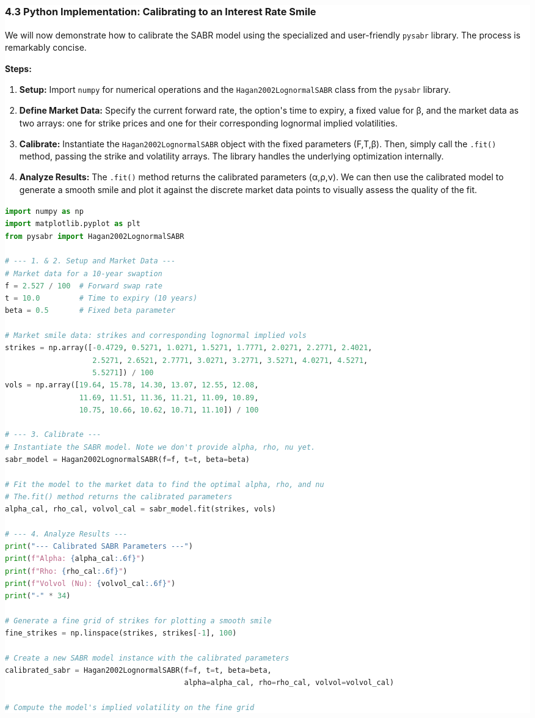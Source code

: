 ### 4.3 Python Implementation: Calibrating to an Interest Rate Smile

We will now demonstrate how to calibrate the SABR model using the specialized and user-friendly `pysabr` library. The process is remarkably concise.

**Steps:**

1. **Setup:** Import `numpy` for numerical operations and the `Hagan2002LognormalSABR` class from the `pysabr` library.
    
2. **Define Market Data:** Specify the current forward rate, the option's time to expiry, a fixed value for β, and the market data as two arrays: one for strike prices and one for their corresponding lognormal implied volatilities.
    
3. **Calibrate:** Instantiate the `Hagan2002LognormalSABR` object with the fixed parameters (F,T,β). Then, simply call the `.fit()` method, passing the strike and volatility arrays. The library handles the underlying optimization internally.
    
4. **Analyze Results:** The `.fit()` method returns the calibrated parameters (α,ρ,ν). We can then use the calibrated model to generate a smooth smile and plot it against the discrete market data points to visually assess the quality of the fit.
    



```Python
import numpy as np
import matplotlib.pyplot as plt
from pysabr import Hagan2002LognormalSABR

# --- 1. & 2. Setup and Market Data ---
# Market data for a 10-year swaption
f = 2.527 / 100  # Forward swap rate
t = 10.0         # Time to expiry (10 years)
beta = 0.5       # Fixed beta parameter

# Market smile data: strikes and corresponding lognormal implied vols
strikes = np.array([-0.4729, 0.5271, 1.0271, 1.5271, 1.7771, 2.0271, 2.2771, 2.4021,
                    2.5271, 2.6521, 2.7771, 3.0271, 3.2771, 3.5271, 4.0271, 4.5271,
                    5.5271]) / 100
vols = np.array([19.64, 15.78, 14.30, 13.07, 12.55, 12.08,
                 11.69, 11.51, 11.36, 11.21, 11.09, 10.89,
                 10.75, 10.66, 10.62, 10.71, 11.10]) / 100

# --- 3. Calibrate ---
# Instantiate the SABR model. Note we don't provide alpha, rho, nu yet.
sabr_model = Hagan2002LognormalSABR(f=f, t=t, beta=beta)

# Fit the model to the market data to find the optimal alpha, rho, and nu
# The.fit() method returns the calibrated parameters
alpha_cal, rho_cal, volvol_cal = sabr_model.fit(strikes, vols)

# --- 4. Analyze Results ---
print("--- Calibrated SABR Parameters ---")
print(f"Alpha: {alpha_cal:.6f}")
print(f"Rho: {rho_cal:.6f}")
print(f"Volvol (Nu): {volvol_cal:.6f}")
print("-" * 34)

# Generate a fine grid of strikes for plotting a smooth smile
fine_strikes = np.linspace(strikes, strikes[-1], 100)

# Create a new SABR model instance with the calibrated parameters
calibrated_sabr = Hagan2002LognormalSABR(f=f, t=t, beta=beta, 
                                         alpha=alpha_cal, rho=rho_cal, volvol=volvol_cal)

# Compute the model's implied volatility on the fine grid
```